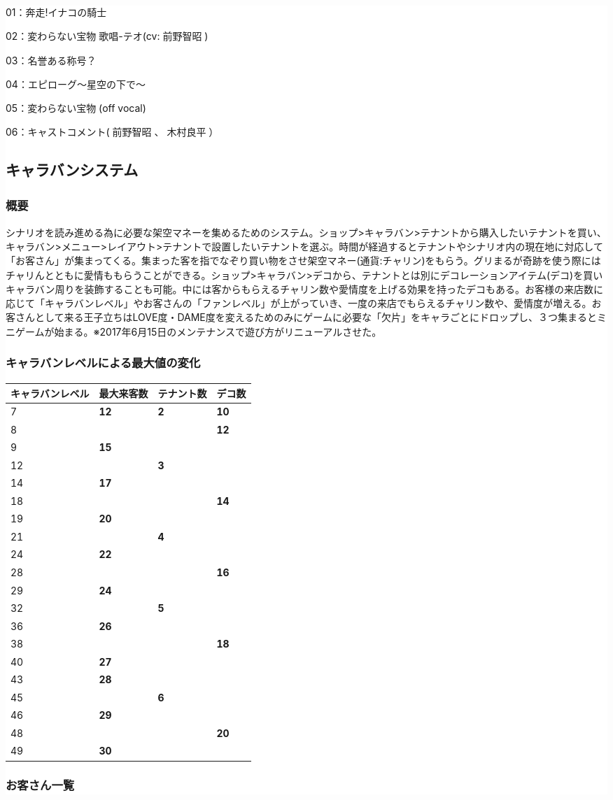 01：奔走!イナコの騎士

02：変わらない宝物 歌唱-テオ(cv:  前野智昭  )

03：名誉ある称号？

04：エピローグ～星空の下で～

05：変わらない宝物 (off vocal)

06：キャストコメント(  前野智昭  、  木村良平  ）

##  キャラバンシステム



###  概要



シナリオを読み進める為に必要な架空マネーを集めるためのシステム。ショップ>キャラバン>テナントから購入したいテナントを買い、キャラバン>メニュー>レイアウト>テナントで設置したいテナントを選ぶ。時間が経過するとテナントやシナリオ内の現在地に対応して「お客さん」が集まってくる。集まった客を指でなぞり買い物をさせ架空マネー(通貨:チャリン)をもらう。グリまるが奇跡を使う際にはチャリんとともに愛情ももらうことができる。ショップ>キャラバン>デコから、テナントとは別にデコレーションアイテム(デコ)を買いキャラバン周りを装飾することも可能。中には客からもらえるチャリン数や愛情度を上げる効果を持ったデコもある。お客様の来店数に応じて「キャラバンレベル」やお客さんの「ファンレベル」が上がっていき、一度の来店でもらえるチャリン数や、愛情度が増える。お客さんとして来る王子立ちはLOVE度・DAME度を変えるためのみにゲームに必要な「欠片」をキャラごとにドロップし、３つ集まるとミニゲームが始まる。※2017年6月15日のメンテナンスで遊び方がリニューアルさせた。

###  キャラバンレベルによる最大値の変化



キャラバンレベル  |  最大来客数  |  テナント数  |  デコ数   
---|---|---|---  
7  |  **12** |  **2** |  **10**  
8  |  |  |  **12**  
9  |  **15** |  |   
12  |  |  **3** |   
14  |  **17** |  |   
18  |  |  |  **14**  
19  |  **20** |  |   
21  |  |  **4** |   
24  |  **22** |  |   
28  |  |  |  **16**  
29  |  **24** |  |   
32  |  |  **5** |   
36  |  **26** |  |   
38  |  |  |  **18**  
40  |  **27** |  |   
43  |  **28** |  |   
45  |  |  **6** |   
46  |  **29** |  |   
48  |  |  |  **20**  
49  |  **30** |  |   
  
###  お客さん一覧


